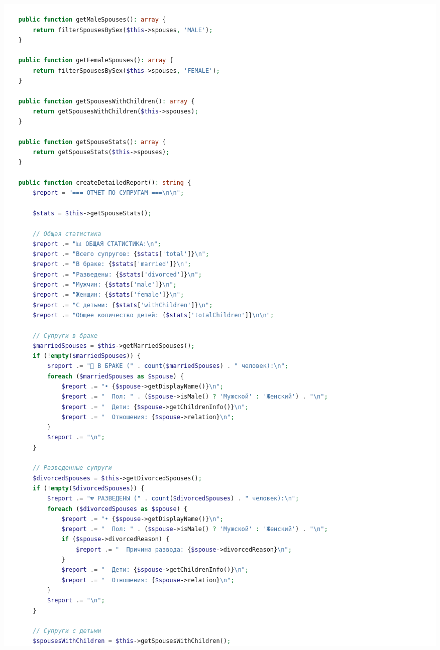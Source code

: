 ```php

    public function getMaleSpouses(): array {
        return filterSpousesBySex($this->spouses, 'MALE');
    }

    public function getFemaleSpouses(): array {
        return filterSpousesBySex($this->spouses, 'FEMALE');
    }

    public function getSpousesWithChildren(): array {
        return getSpousesWithChildren($this->spouses);
    }

    public function getSpouseStats(): array {
        return getSpouseStats($this->spouses);
    }

    public function createDetailedReport(): string {
        $report = "=== ОТЧЕТ ПО СУПРУГАМ ===\n\n";

        $stats = $this->getSpouseStats();

        // Общая статистика
        $report .= "📊 ОБЩАЯ СТАТИСТИКА:\n";
        $report .= "Всего супругов: {$stats['total']}\n";
        $report .= "В браке: {$stats['married']}\n";
        $report .= "Разведены: {$stats['divorced']}\n";
        $report .= "Мужчин: {$stats['male']}\n";
        $report .= "Женщин: {$stats['female']}\n";
        $report .= "С детьми: {$stats['withChildren']}\n";
        $report .= "Общее количество детей: {$stats['totalChildren']}\n\n";

        // Супруги в браке
        $marriedSpouses = $this->getMarriedSpouses();
        if (!empty($marriedSpouses)) {
            $report .= "💍 В БРАКЕ (" . count($marriedSpouses) . " человек):\n";
            foreach ($marriedSpouses as $spouse) {
                $report .= "• {$spouse->getDisplayName()}\n";
                $report .= "  Пол: " . ($spouse->isMale() ? 'Мужской' : 'Женский') . "\n";
                $report .= "  Дети: {$spouse->getChildrenInfo()}\n";
                $report .= "  Отношения: {$spouse->relation}\n";
            }
            $report .= "\n";
        }

        // Разведенные супруги
        $divorcedSpouses = $this->getDivorcedSpouses();
        if (!empty($divorcedSpouses)) {
            $report .= "💔 РАЗВЕДЕНЫ (" . count($divorcedSpouses) . " человек):\n";
            foreach ($divorcedSpouses as $spouse) {
                $report .= "• {$spouse->getDisplayName()}\n";
                $report .= "  Пол: " . ($spouse->isMale() ? 'Мужской' : 'Женский') . "\n";
                if ($spouse->divorcedReason) {
                    $report .= "  Причина развода: {$spouse->divorcedReason}\n";
                }
                $report .= "  Дети: {$spouse->getChildrenInfo()}\n";
                $report .= "  Отношения: {$spouse->relation}\n";
            }
            $report .= "\n";
        }

        // Супруги с детьми
        $spousesWithChildren = $this->getSpousesWithChildren();
```